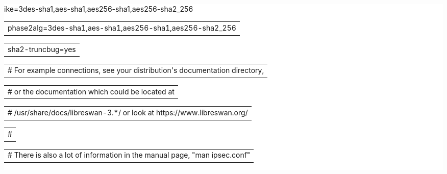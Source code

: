 <tr>
<td id="LC198" class="blob-code blob-code-inner js-file-line"><span class="pl-s"> ike=3des-sha1,aes-sha1,aes256-sha1,aes256-sha2_256 </span></td>
</tr>
</tbody>
</table>
<table class="highlight tab-size js-file-line-container" data-tab-size="8">
<tbody>
<tr>
<td id="LC199" class="blob-code blob-code-inner js-file-line"><span class="pl-s"> phase2alg=3des-sha1,aes-sha1,aes256-sha1,aes256-sha2_256</span></td>
</tr>
</tbody>
</table>
<table class="highlight tab-size js-file-line-container" data-tab-size="8">
<tbody>
<tr>
<td id="LC200" class="blob-code blob-code-inner js-file-line"><span class="pl-s"> sha2-truncbug=yes</span></td>
</tr>
</tbody>
</table>
<table class="highlight tab-size js-file-line-container" data-tab-size="8">
<tbody>
<tr>
<td id="LC201" class="blob-code blob-code-inner js-file-line"><span class="pl-s"># For example connections, see your distribution's documentation directory,</span></td>
</tr>
</tbody>
</table>
<table class="highlight tab-size js-file-line-container" data-tab-size="8">
<tbody>
<tr>
<td id="LC202" class="blob-code blob-code-inner js-file-line"><span class="pl-s"># or the documentation which could be located at</span></td>
</tr>
</tbody>
</table>
<table class="highlight tab-size js-file-line-container" data-tab-size="8">
<tbody>
<tr>
<td id="LC203" class="blob-code blob-code-inner js-file-line"><span class="pl-s"># /usr/share/docs/libreswan-3.*/ or look at https://www.libreswan.org/</span></td>
</tr>
</tbody>
</table>
<table class="highlight tab-size js-file-line-container" data-tab-size="8">
<tbody>
<tr>
<td id="LC204" class="blob-code blob-code-inner js-file-line"><span class="pl-s">#</span></td>
</tr>
</tbody>
</table>
<table class="highlight tab-size js-file-line-container" data-tab-size="8">
<tbody>
<tr>
<td id="LC205" class="blob-code blob-code-inner js-file-line"><span class="pl-s"># There is also a lot of information in the manual page, "man ipsec.conf"</span></td>
</tr>
</tbody>
</table>
<table class="highlight tab-size js-file-line-container" data-tab-size="8">
<tbody>
<tr>